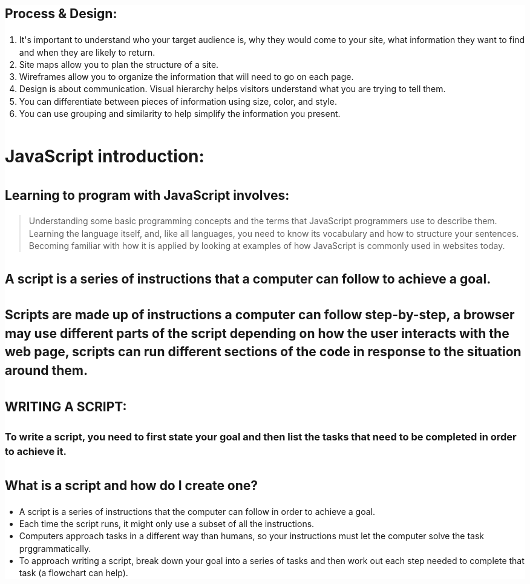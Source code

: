  
 ## Process & Design:
  1. It's important to understand who your target audience is, why they would come to your site, what information they want to find and when they are likely to return.
  2. Site maps allow you to plan the structure of a site.
  3. Wireframes allow you to organize the information that will need to go on each page.
  4. Design is about communication. Visual hierarchy helps visitors understand what you are trying to tell them.
  5. You can differentiate between pieces of information using size, color, and style.
  6. You can use grouping and similarity to help simplify the information you present.
  

#  JavaScript introduction:
 ##  Learning to program with JavaScript involves: 
  > Understanding some basic programming concepts and the terms that JavaScript programmers use to describe them. 
  > Learning the language itself, and, like all languages, you need to know its vocabulary and how to structure your sentences.
  > Becoming familiar with how it is applied by looking at examples of how JavaScript is commonly used in websites today.
  
  



## A script is a series of instructions that a computer can follow to achieve a goal. 
## Scripts are made up of instructions a computer can follow step-by-step, a browser may use different parts of the script depending on how the user interacts with the web page, scripts can run different sections of the code in response to the situation around them. 



## WRITING A SCRIPT:
### To write a script, you need to first state your goal and then list the tasks that need to be completed in order to achieve it.

## What is a script and how do I create one?
 * A script is a series of instructions that the computer can follow in order to achieve a goal. 
 * Each time the script runs, it might only use a subset of all the instructions. 
 * Computers approach tasks in a different way than humans, so your instructions must let the computer solve the task prggrammatically. 
 * To approach writing a script, break down your goal into a series of tasks and then work out each step needed to complete that task (a flowchart can help). 
 